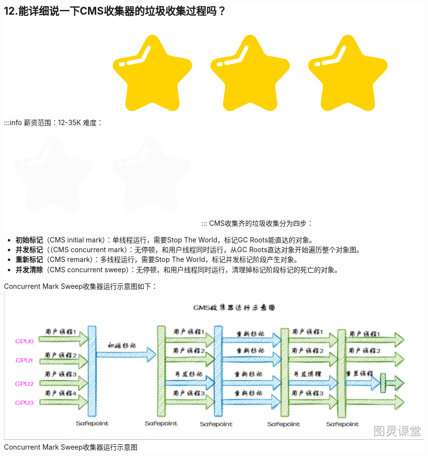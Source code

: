 ### 
 

## 12.能详细说一下CMS收集器的垃圾收集过程吗？
:::info
薪资范围：12-35K
难度：![小星星.png](./img/NOnl_1sHwBboK9v9/1697786030809-fc89efcc-9dd7-4e48-afca-f6289a67f20c-768149.png)![小星星.png](./img/NOnl_1sHwBboK9v9/1697786030809-fc89efcc-9dd7-4e48-afca-f6289a67f20c-768149.png)![小星星.png](./img/NOnl_1sHwBboK9v9/1697786030809-fc89efcc-9dd7-4e48-afca-f6289a67f20c-768149.png)![小星星 (2).png](./img/NOnl_1sHwBboK9v9/1697786256143-368792d4-269f-4577-aab8-f1a1a1326900-010496.png)![小星星 (2).png](./img/NOnl_1sHwBboK9v9/1697786256143-368792d4-269f-4577-aab8-f1a1a1326900-010496.png)
:::
CMS收集齐的垃圾收集分为四步：

- **初始标记**（CMS initial mark）：单线程运行，需要Stop The World，标记GC Roots能直达的对象。	
- **并发标记**（（CMS concurrent mark）：无停顿，和用户线程同时运行，从GC Roots直达对象开始遍历整个对象图。
- **重新标记**（CMS remark）：多线程运行，需要Stop The World，标记并发标记阶段产生对象。
- **并发清除**（CMS concurrent sweep）：无停顿，和用户线程同时运行，清理掉标记阶段标记的死亡的对象。

Concurrent Mark Sweep收集器运行示意图如下：
![image.png](./img/NOnl_1sHwBboK9v9/1697774266467-ab6c1643-6e86-4ebb-b780-7f300d4136cc-613723.png)
Concurrent Mark Sweep收集器运行示意图
